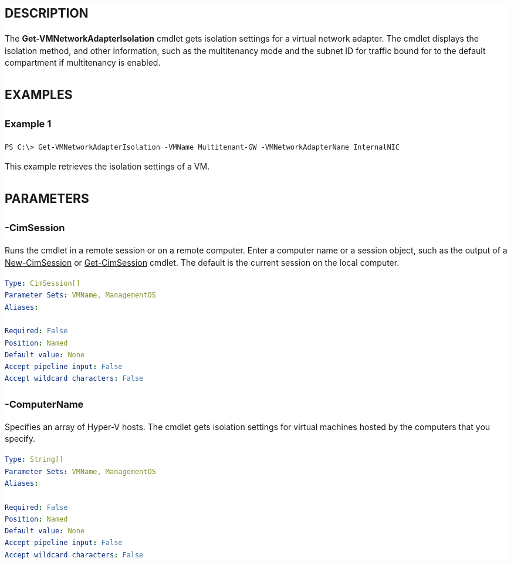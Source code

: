 ## DESCRIPTION
The **Get-VMNetworkAdapterIsolation** cmdlet gets isolation settings for a virtual network adapter.
The cmdlet displays the isolation method, and other information, such as the multitenancy mode and the subnet ID for traffic bound for to the default compartment if multitenancy is enabled.

## EXAMPLES

### Example 1
```
PS C:\> Get-VMNetworkAdapterIsolation -VMName Multitenant-GW -VMNetworkAdapterName InternalNIC
```

This example retrieves the isolation settings of a VM.

## PARAMETERS

### -CimSession
Runs the cmdlet in a remote session or on a remote computer.
Enter a computer name or a session object, such as the output of a [New-CimSession](https://go.microsoft.com/fwlink/p/?LinkId=227967) or [Get-CimSession](https://go.microsoft.com/fwlink/p/?LinkId=227966) cmdlet.
The default is the current session on the local computer.

```yaml
Type: CimSession[]
Parameter Sets: VMName, ManagementOS
Aliases:

Required: False
Position: Named
Default value: None
Accept pipeline input: False
Accept wildcard characters: False
```

### -ComputerName
Specifies an array of Hyper-V hosts.
The cmdlet gets isolation settings for virtual machines hosted by the computers that you specify.

```yaml
Type: String[]
Parameter Sets: VMName, ManagementOS
Aliases:

Required: False
Position: Named
Default value: None
Accept pipeline input: False
Accept wildcard characters: False
```
